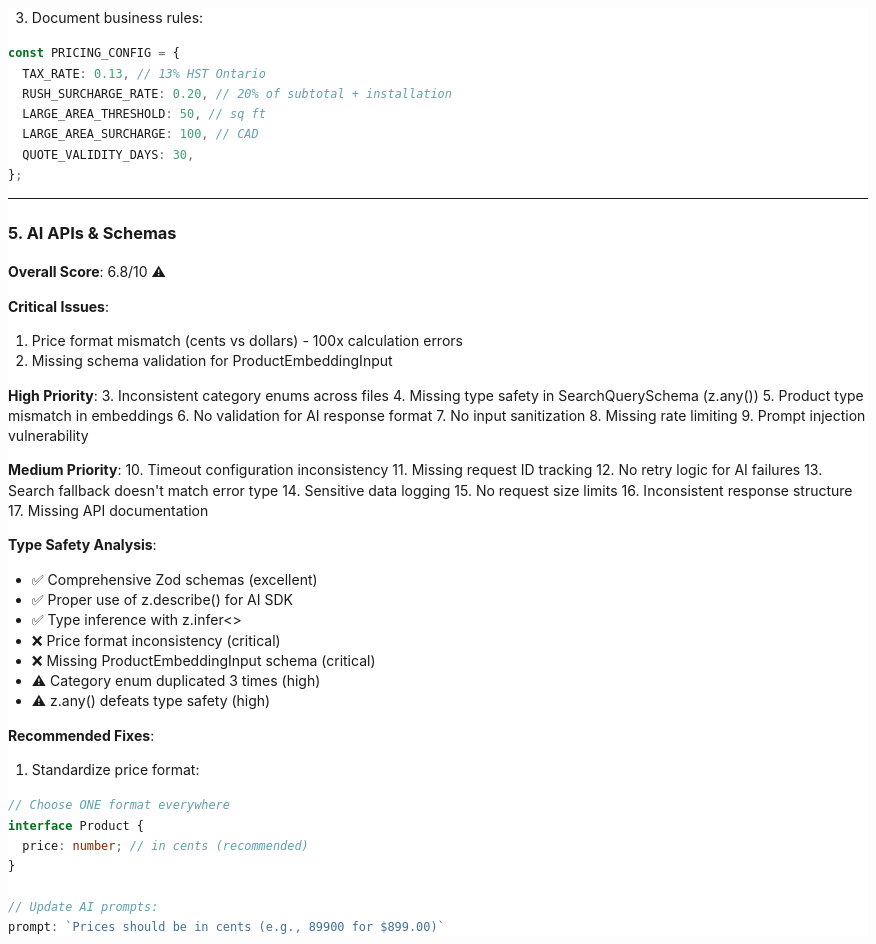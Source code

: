 3. Document business rules:
```typescript
const PRICING_CONFIG = {
  TAX_RATE: 0.13, // 13% HST Ontario
  RUSH_SURCHARGE_RATE: 0.20, // 20% of subtotal + installation
  LARGE_AREA_THRESHOLD: 50, // sq ft
  LARGE_AREA_SURCHARGE: 100, // CAD
  QUOTE_VALIDITY_DAYS: 30,
};
```

---

### 5. AI APIs & Schemas

**Overall Score**: 6.8/10 ⚠️

**Critical Issues**:
1. Price format mismatch (cents vs dollars) - 100x calculation errors
2. Missing schema validation for ProductEmbeddingInput

**High Priority**:
3. Inconsistent category enums across files
4. Missing type safety in SearchQuerySchema (z.any())
5. Product type mismatch in embeddings
6. No validation for AI response format
7. No input sanitization
8. Missing rate limiting
9. Prompt injection vulnerability

**Medium Priority**:
10. Timeout configuration inconsistency
11. Missing request ID tracking
12. No retry logic for AI failures
13. Search fallback doesn't match error type
14. Sensitive data logging
15. No request size limits
16. Inconsistent response structure
17. Missing API documentation

**Type Safety Analysis**:
- ✅ Comprehensive Zod schemas (excellent)
- ✅ Proper use of z.describe() for AI SDK
- ✅ Type inference with z.infer<>
- ❌ Price format inconsistency (critical)
- ❌ Missing ProductEmbeddingInput schema (critical)
- ⚠️ Category enum duplicated 3 times (high)
- ⚠️ z.any() defeats type safety (high)

**Recommended Fixes**:
1. Standardize price format:
```typescript
// Choose ONE format everywhere
interface Product {
  price: number; // in cents (recommended)
}

// Update AI prompts:
prompt: `Prices should be in cents (e.g., 89900 for $899.00)`
```
